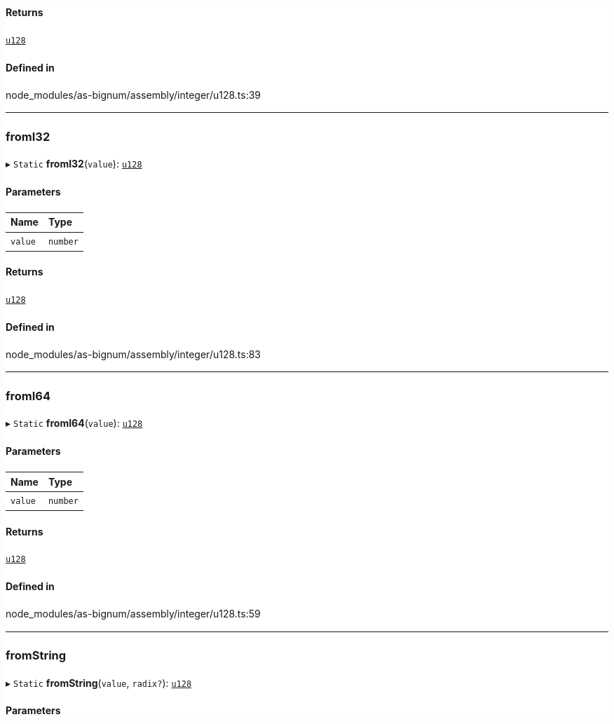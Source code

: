 #### Returns

[`u128`](u128.md)

#### Defined in

node_modules/as-bignum/assembly/integer/u128.ts:39

___

### fromI32

▸ `Static` **fromI32**(`value`): [`u128`](u128.md)

#### Parameters

| Name | Type |
| :------ | :------ |
| `value` | `number` |

#### Returns

[`u128`](u128.md)

#### Defined in

node_modules/as-bignum/assembly/integer/u128.ts:83

___

### fromI64

▸ `Static` **fromI64**(`value`): [`u128`](u128.md)

#### Parameters

| Name | Type |
| :------ | :------ |
| `value` | `number` |

#### Returns

[`u128`](u128.md)

#### Defined in

node_modules/as-bignum/assembly/integer/u128.ts:59

___

### fromString

▸ `Static` **fromString**(`value`, `radix?`): [`u128`](u128.md)

#### Parameters
